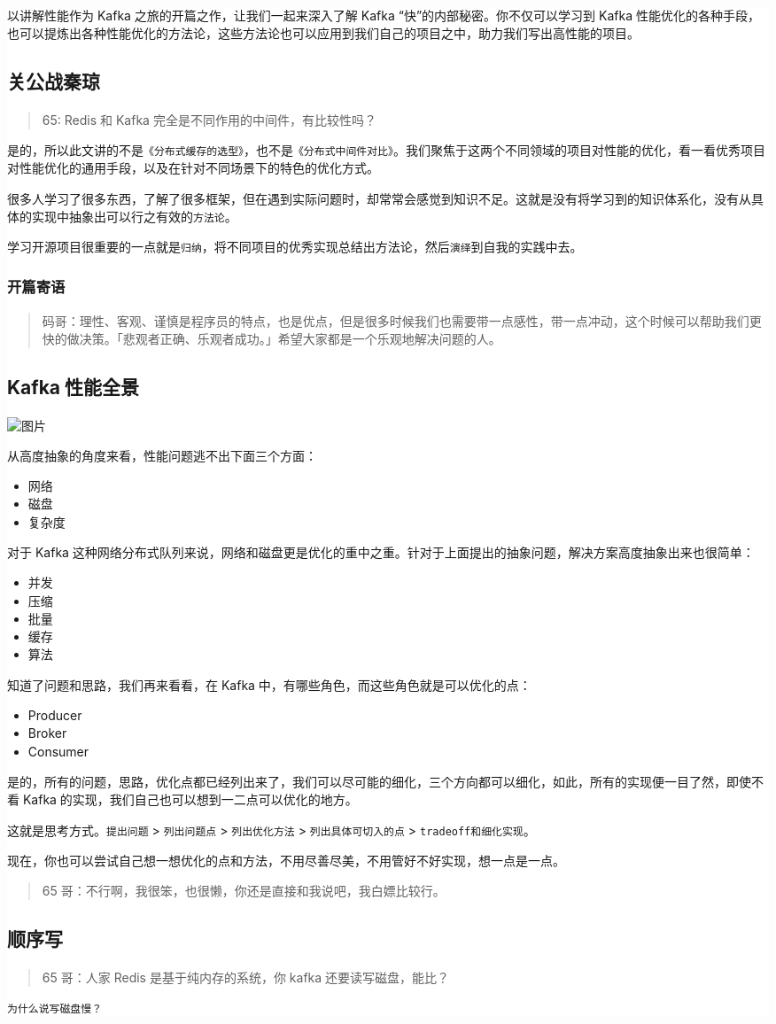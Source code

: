以讲解性能作为 Kafka 之旅的开篇之作，让我们一起来深入了解 Kafka “快”的内部秘密。你不仅可以学习到 Kafka 性能优化的各种手段，也可以提炼出各种性能优化的方法论，这些方法论也可以应用到我们自己的项目之中，助力我们写出高性能的项目。

## 关公战秦琼

> 65: Redis 和 Kafka 完全是不同作用的中间件，有比较性吗？

是的，所以此文讲的不是`《分布式缓存的选型》`，也不是`《分布式中间件对比》`。我们聚焦于这两个不同领域的项目对性能的优化，看一看优秀项目对性能优化的通用手段，以及在针对不同场景下的特色的优化方式。

很多人学习了很多东西，了解了很多框架，但在遇到实际问题时，却常常会感觉到知识不足。这就是没有将学习到的知识体系化，没有从具体的实现中抽象出可以行之有效的`方法论`。

学习开源项目很重要的一点就是`归纳`，将不同项目的优秀实现总结出方法论，然后`演绎`到自我的实践中去。

### 开篇寄语

> 码哥：理性、客观、谨慎是程序员的特点，也是优点，但是很多时候我们也需要带一点感性，带一点冲动，这个时候可以帮助我们更快的做决策。「悲观者正确、乐观者成功。」希望大家都是一个乐观地解决问题的人。

## Kafka 性能全景

![图片](images/640-20220105215409765)

从高度抽象的角度来看，性能问题逃不出下面三个方面：

- 网络
- 磁盘
- 复杂度

对于 Kafka 这种网络分布式队列来说，网络和磁盘更是优化的重中之重。针对于上面提出的抽象问题，解决方案高度抽象出来也很简单：

- 并发
- 压缩
- 批量
- 缓存
- 算法

知道了问题和思路，我们再来看看，在 Kafka 中，有哪些角色，而这些角色就是可以优化的点：

- Producer
- Broker
- Consumer

是的，所有的问题，思路，优化点都已经列出来了，我们可以尽可能的细化，三个方向都可以细化，如此，所有的实现便一目了然，即使不看 Kafka 的实现，我们自己也可以想到一二点可以优化的地方。

这就是思考方式。`提出问题` > `列出问题点` > `列出优化方法` > `列出具体可切入的点` > `tradeoff和细化实现`。

现在，你也可以尝试自己想一想优化的点和方法，不用尽善尽美，不用管好不好实现，想一点是一点。

> 65 哥：不行啊，我很笨，也很懒，你还是直接和我说吧，我白嫖比较行。

## 顺序写

> 65 哥：人家 Redis 是基于纯内存的系统，你 kafka 还要读写磁盘，能比？

```
为什么说写磁盘慢？
```
